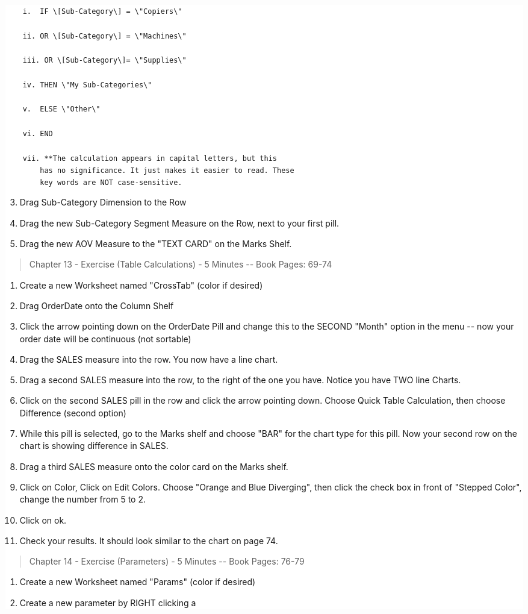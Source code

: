         i.  IF \[Sub-Category\] = \"Copiers\"

        ii. OR \[Sub-Category\] = \"Machines\"

        iii. OR \[Sub-Category\]= \"Supplies\"

        iv. THEN \"My Sub-Categories\"

        v.  ELSE \"Other\"

        vi. END

        vii. **The calculation appears in capital letters, but this
            has no significance. It just makes it easier to read. These
            key words are NOT case-sensitive.

3.  Drag Sub-Category Dimension to the Row

4.  Drag the new Sub-Category Segment Measure on the Row, next to your
    first pill.

5.  Drag the new AOV Measure to the "TEXT CARD" on the Marks Shelf.

> Chapter 13 - Exercise (Table Calculations) - 5 Minutes -- Book Pages:
> 69-74

1.  Create a new Worksheet named "CrossTab" (color if desired)

2.  Drag OrderDate onto the Column Shelf

3.  Click the arrow pointing down on the OrderDate Pill and change this
    to the SECOND "Month" option in the menu -- now your order date will
    be continuous (not sortable)

4.  Drag the SALES measure into the row. You now have a line chart.

5.  Drag a second SALES measure into the row, to the right of the one
    you have. Notice you have TWO line Charts.

6.  Click on the second SALES pill in the row and click the arrow
    pointing down. Choose Quick Table Calculation, then choose
    Difference (second option)

7.  While this pill is selected, go to the Marks shelf and choose "BAR"
    for the chart type for this pill. Now your second row on the chart
    is showing difference in SALES.

8.  Drag a third SALES measure onto the color card on the Marks shelf.

9.  Click on Color, Click on Edit Colors. Choose "Orange and Blue
    Diverging", then click the check box in front of "Stepped Color",
    change the number from 5 to 2.

10. Click on ok.

11. Check your results. It should look similar to the chart on page 74.

> Chapter 14 - Exercise (Parameters) - 5 Minutes -- Book Pages: 76-79

1.  Create a new Worksheet named "Params" (color if desired)

2.  Create a new parameter by RIGHT clicking a
